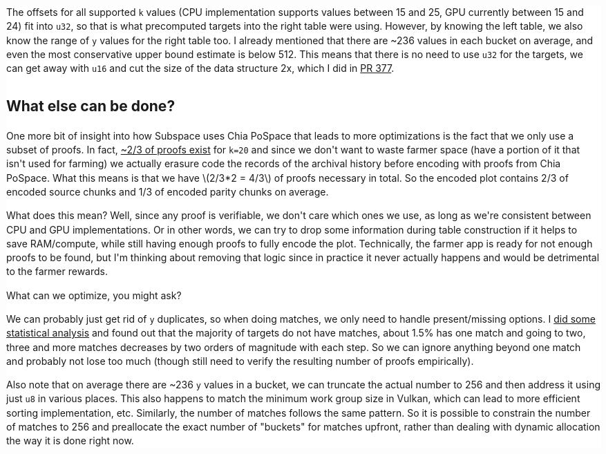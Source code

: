 [PR 372]: https://github.com/nazar-pc/abundance/pull/372

[PR 373]: https://github.com/nazar-pc/abundance/pull/373

[this upstream issue]: https://github.com/BLAKE3-team/BLAKE3/issues/478#issuecomment-3200106103

The offsets for all supported `k` values (CPU implementation supports values between 15 and 25, GPU currently between 15
and 24) fit into `u32`, so that is what precomputed targets into the right table were using. However, by knowing the
left table, we also know the range of `y` values for the right table too. I already mentioned that there are ~236 values
in each bucket on average, and even the most conservative upper bound estimate is below 512. This means that there is no
need to use `u32` for the targets, we can get away with `u16` and cut the size of the data structure 2x, which I did
in [PR 377].

[PR 377]: https://github.com/nazar-pc/abundance/pull/377

## What else can be done?

One more bit of insight into how Subspace uses Chia PoSpace that leads to more optimizations is the fact that we only
use a subset of proofs. In fact, [~2/3 of proofs exist] for `k=20` and since we don't want to waste farmer space (have a
portion of it that isn't used for farming) we actually erasure code the records of the archival history before encoding
with proofs from Chia PoSpace. What this means is that we have \\(2/3*2 = 4/3\\) of proofs necessary in total. So the
encoded plot contains 2/3 of encoded source chunks and 1/3 of encoded parity chunks on average.

[~2/3 of proofs exist]: https://github.com/subspace/protocol-specs/issues/64

What does this mean? Well, since any proof is verifiable, we don't care which ones we use, as long as we're consistent
between CPU and GPU implementations. Or in other words, we can try to drop some information during table construction if
it helps to save RAM/compute, while still having enough proofs to fully encode the plot. Technically, the farmer app is
ready for not enough proofs to be found, but I'm thinking about removing that logic since in practice it never actually
happens and would be detrimental to the farmer rewards.

What can we optimize, you might ask?

We can probably just get rid of `y` duplicates, so when doing matches, we only need to handle present/missing options. I
[did some statistical analysis] and found out that the majority of targets do not have matches, about 1.5% has one match
and going to two, three and more matches decreases by two orders of magnitude with each step. So we can ignore anything
beyond one match and probably not lose too much (though still need to verify the resulting number of proofs
empirically).

[did some statistical analysis]: https://forum.autonomys.xyz/t/potential-table-creation-rules-change-for-the-farmer/4958?u=nazar-pc

Also note that on average there are ~236 `y` values in a bucket, we can truncate the actual number to 256 and then
address it using just `u8` in various places. This also happens to match the minimum work group size in Vulkan, which
can lead to more efficient sorting implementation, etc. Similarly, the number of matches follows the same pattern. So it
is possible to constrain the number of matches to 256 and preallocate the exact number of "buckets" for matches upfront,
rather than dealing with dynamic allocation the way it is done right now.


[last update]: ../2025-08-17-node-prototype
[done]: ../2025-07-02-adventures-with-rust-gpu
[earlier]: ../2025-08-01-client-database-prototype/#gpu-plotting-implementation
[BLAKE3]: https://github.com/BLAKE3-team/BLAKE3
[PR 378]: https://github.com/nazar-pc/abundance/pull/378
[SIMD / GPU Friendly Branchless Binary Search]: https://blog.demofox.org/2017/06/20/simd-gpu-friendly-branchless-binary-search/
[Zulip]: https://abundance.zulipchat.com/
